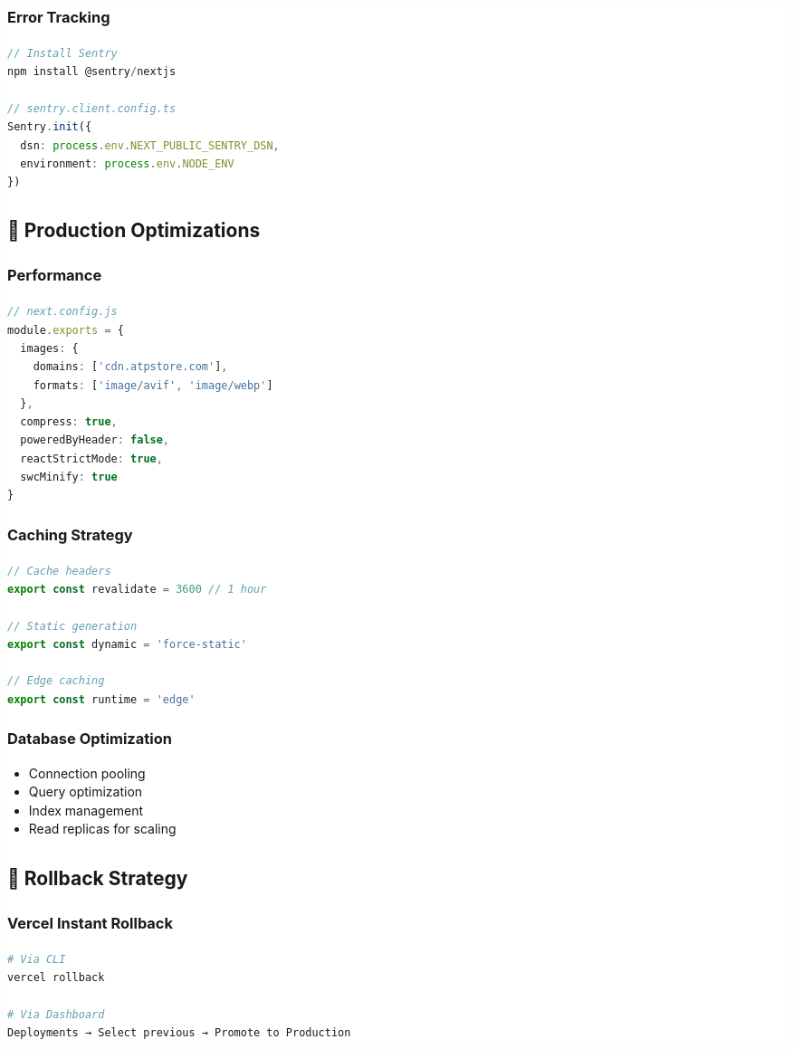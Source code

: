 ### Error Tracking
```typescript
// Install Sentry
npm install @sentry/nextjs

// sentry.client.config.ts
Sentry.init({
  dsn: process.env.NEXT_PUBLIC_SENTRY_DSN,
  environment: process.env.NODE_ENV
})
```

## 🚨 Production Optimizations

### Performance
```typescript
// next.config.js
module.exports = {
  images: {
    domains: ['cdn.atpstore.com'],
    formats: ['image/avif', 'image/webp']
  },
  compress: true,
  poweredByHeader: false,
  reactStrictMode: true,
  swcMinify: true
}
```

### Caching Strategy
```typescript
// Cache headers
export const revalidate = 3600 // 1 hour

// Static generation
export const dynamic = 'force-static'

// Edge caching
export const runtime = 'edge'
```

### Database Optimization
- Connection pooling
- Query optimization
- Index management
- Read replicas for scaling

## 🔄 Rollback Strategy

### Vercel Instant Rollback
```bash
# Via CLI
vercel rollback

# Via Dashboard
Deployments → Select previous → Promote to Production
```
